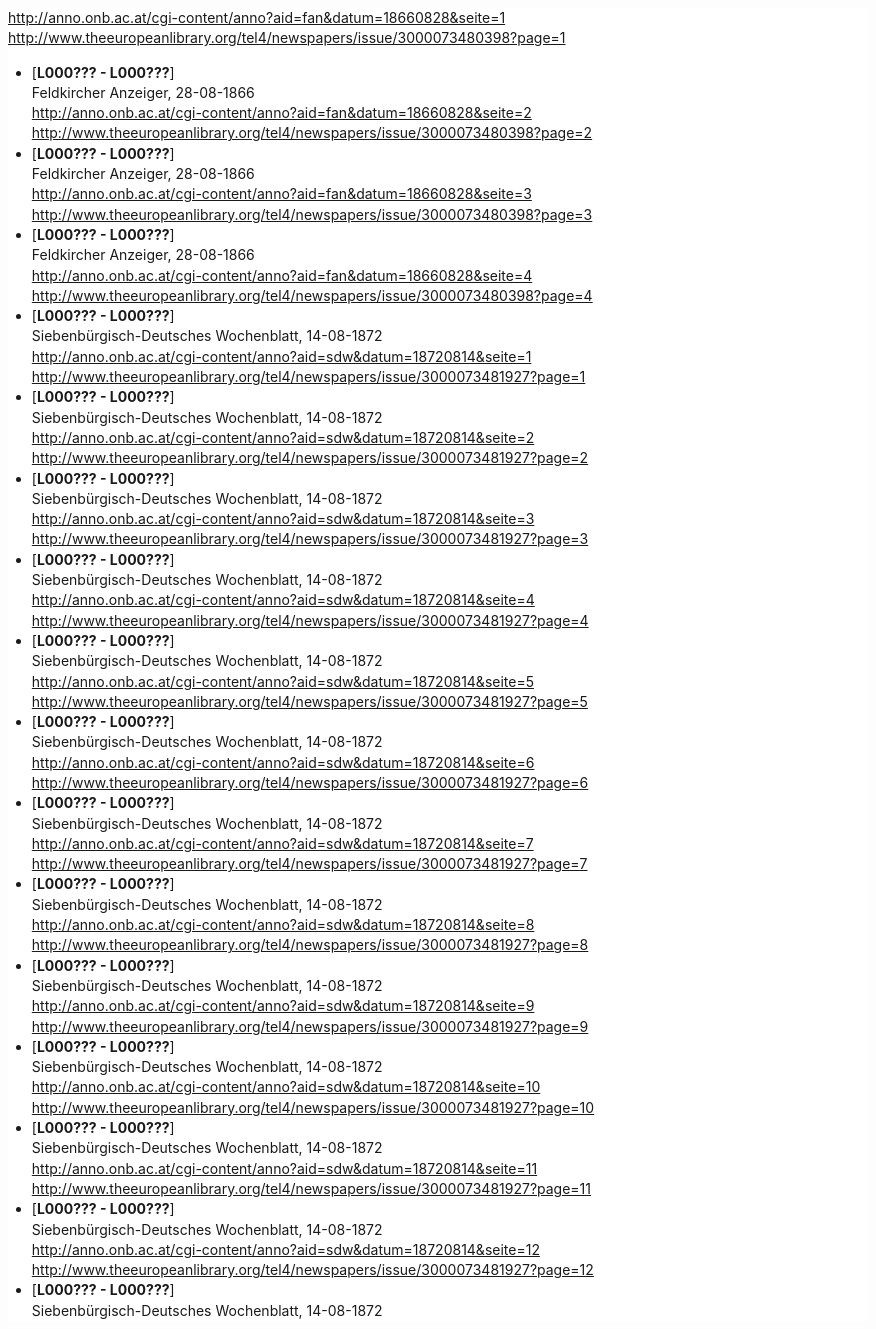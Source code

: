 http://anno.onb.ac.at/cgi-content/anno?aid=fan&datum=18660828&seite=1  
http://www.theeuropeanlibrary.org/tel4/newspapers/issue/3000073480398?page=1  
* [**L000??? - L000???**]  
Feldkircher Anzeiger, 28-08-1866  
http://anno.onb.ac.at/cgi-content/anno?aid=fan&datum=18660828&seite=2  
http://www.theeuropeanlibrary.org/tel4/newspapers/issue/3000073480398?page=2  
* [**L000??? - L000???**]  
Feldkircher Anzeiger, 28-08-1866  
http://anno.onb.ac.at/cgi-content/anno?aid=fan&datum=18660828&seite=3  
http://www.theeuropeanlibrary.org/tel4/newspapers/issue/3000073480398?page=3  
* [**L000??? - L000???**]  
Feldkircher Anzeiger, 28-08-1866  
http://anno.onb.ac.at/cgi-content/anno?aid=fan&datum=18660828&seite=4  
http://www.theeuropeanlibrary.org/tel4/newspapers/issue/3000073480398?page=4  
* [**L000??? - L000???**]  
Siebenbürgisch-Deutsches Wochenblatt, 14-08-1872  
http://anno.onb.ac.at/cgi-content/anno?aid=sdw&datum=18720814&seite=1  
http://www.theeuropeanlibrary.org/tel4/newspapers/issue/3000073481927?page=1  
* [**L000??? - L000???**]  
Siebenbürgisch-Deutsches Wochenblatt, 14-08-1872  
http://anno.onb.ac.at/cgi-content/anno?aid=sdw&datum=18720814&seite=2  
http://www.theeuropeanlibrary.org/tel4/newspapers/issue/3000073481927?page=2  
* [**L000??? - L000???**]  
Siebenbürgisch-Deutsches Wochenblatt, 14-08-1872  
http://anno.onb.ac.at/cgi-content/anno?aid=sdw&datum=18720814&seite=3  
http://www.theeuropeanlibrary.org/tel4/newspapers/issue/3000073481927?page=3  
* [**L000??? - L000???**]  
Siebenbürgisch-Deutsches Wochenblatt, 14-08-1872  
http://anno.onb.ac.at/cgi-content/anno?aid=sdw&datum=18720814&seite=4  
http://www.theeuropeanlibrary.org/tel4/newspapers/issue/3000073481927?page=4  
* [**L000??? - L000???**]  
Siebenbürgisch-Deutsches Wochenblatt, 14-08-1872  
http://anno.onb.ac.at/cgi-content/anno?aid=sdw&datum=18720814&seite=5  
http://www.theeuropeanlibrary.org/tel4/newspapers/issue/3000073481927?page=5  
* [**L000??? - L000???**]  
Siebenbürgisch-Deutsches Wochenblatt, 14-08-1872  
http://anno.onb.ac.at/cgi-content/anno?aid=sdw&datum=18720814&seite=6  
http://www.theeuropeanlibrary.org/tel4/newspapers/issue/3000073481927?page=6  
* [**L000??? - L000???**]  
Siebenbürgisch-Deutsches Wochenblatt, 14-08-1872  
http://anno.onb.ac.at/cgi-content/anno?aid=sdw&datum=18720814&seite=7  
http://www.theeuropeanlibrary.org/tel4/newspapers/issue/3000073481927?page=7  
* [**L000??? - L000???**]  
Siebenbürgisch-Deutsches Wochenblatt, 14-08-1872  
http://anno.onb.ac.at/cgi-content/anno?aid=sdw&datum=18720814&seite=8  
http://www.theeuropeanlibrary.org/tel4/newspapers/issue/3000073481927?page=8  
* [**L000??? - L000???**]  
Siebenbürgisch-Deutsches Wochenblatt, 14-08-1872  
http://anno.onb.ac.at/cgi-content/anno?aid=sdw&datum=18720814&seite=9  
http://www.theeuropeanlibrary.org/tel4/newspapers/issue/3000073481927?page=9  
* [**L000??? - L000???**]  
Siebenbürgisch-Deutsches Wochenblatt, 14-08-1872  
http://anno.onb.ac.at/cgi-content/anno?aid=sdw&datum=18720814&seite=10  
http://www.theeuropeanlibrary.org/tel4/newspapers/issue/3000073481927?page=10  
* [**L000??? - L000???**]  
Siebenbürgisch-Deutsches Wochenblatt, 14-08-1872  
http://anno.onb.ac.at/cgi-content/anno?aid=sdw&datum=18720814&seite=11  
http://www.theeuropeanlibrary.org/tel4/newspapers/issue/3000073481927?page=11  
* [**L000??? - L000???**]  
Siebenbürgisch-Deutsches Wochenblatt, 14-08-1872  
http://anno.onb.ac.at/cgi-content/anno?aid=sdw&datum=18720814&seite=12  
http://www.theeuropeanlibrary.org/tel4/newspapers/issue/3000073481927?page=12  
* [**L000??? - L000???**]  
Siebenbürgisch-Deutsches Wochenblatt, 14-08-1872  